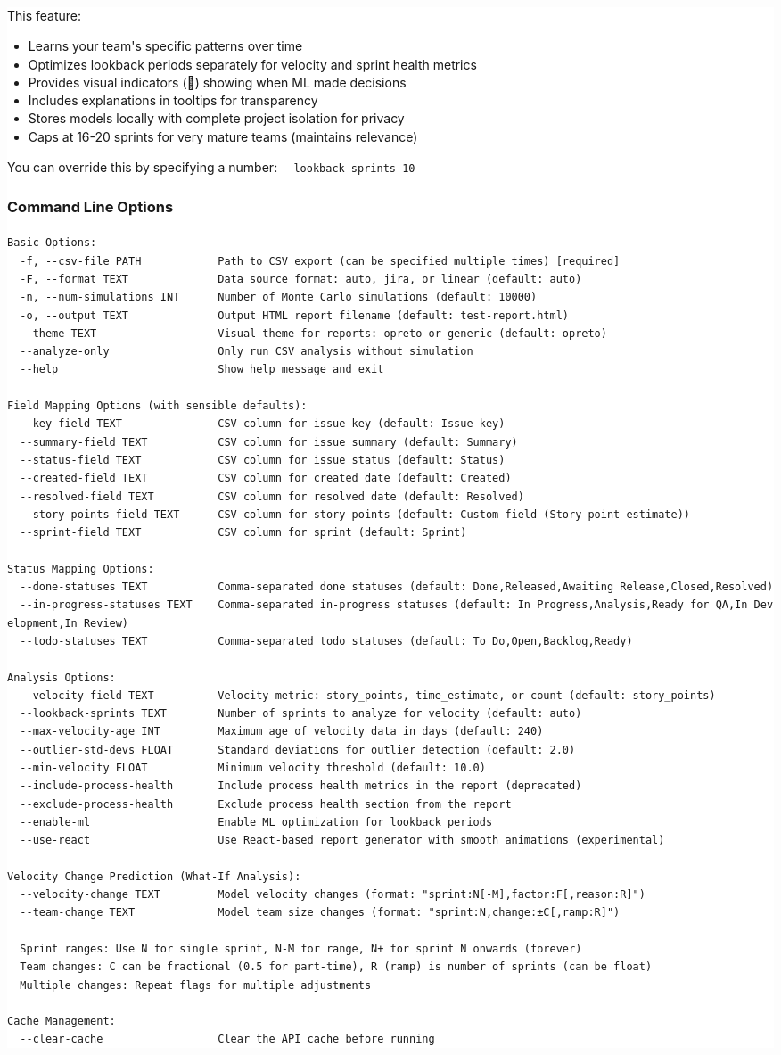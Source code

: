 This feature:
- Learns your team's specific patterns over time
- Optimizes lookback periods separately for velocity and sprint health metrics
- Provides visual indicators (🧠) showing when ML made decisions
- Includes explanations in tooltips for transparency
- Stores models locally with complete project isolation for privacy
- Caps at 16-20 sprints for very mature teams (maintains relevance)

You can override this by specifying a number: `--lookback-sprints 10`

### Command Line Options

```
Basic Options:
  -f, --csv-file PATH            Path to CSV export (can be specified multiple times) [required]
  -F, --format TEXT              Data source format: auto, jira, or linear (default: auto)
  -n, --num-simulations INT      Number of Monte Carlo simulations (default: 10000)
  -o, --output TEXT              Output HTML report filename (default: test-report.html)
  --theme TEXT                   Visual theme for reports: opreto or generic (default: opreto)
  --analyze-only                 Only run CSV analysis without simulation
  --help                         Show help message and exit

Field Mapping Options (with sensible defaults):
  --key-field TEXT               CSV column for issue key (default: Issue key)
  --summary-field TEXT           CSV column for issue summary (default: Summary)
  --status-field TEXT            CSV column for issue status (default: Status)
  --created-field TEXT           CSV column for created date (default: Created)
  --resolved-field TEXT          CSV column for resolved date (default: Resolved)
  --story-points-field TEXT      CSV column for story points (default: Custom field (Story point estimate))
  --sprint-field TEXT            CSV column for sprint (default: Sprint)

Status Mapping Options:
  --done-statuses TEXT           Comma-separated done statuses (default: Done,Released,Awaiting Release,Closed,Resolved)
  --in-progress-statuses TEXT    Comma-separated in-progress statuses (default: In Progress,Analysis,Ready for QA,In Development,In Review)
  --todo-statuses TEXT           Comma-separated todo statuses (default: To Do,Open,Backlog,Ready)

Analysis Options:
  --velocity-field TEXT          Velocity metric: story_points, time_estimate, or count (default: story_points)
  --lookback-sprints TEXT        Number of sprints to analyze for velocity (default: auto)
  --max-velocity-age INT         Maximum age of velocity data in days (default: 240)
  --outlier-std-devs FLOAT       Standard deviations for outlier detection (default: 2.0)
  --min-velocity FLOAT           Minimum velocity threshold (default: 10.0)
  --include-process-health       Include process health metrics in the report (deprecated)
  --exclude-process-health       Exclude process health section from the report
  --enable-ml                    Enable ML optimization for lookback periods
  --use-react                    Use React-based report generator with smooth animations (experimental)

Velocity Change Prediction (What-If Analysis):
  --velocity-change TEXT         Model velocity changes (format: "sprint:N[-M],factor:F[,reason:R]")
  --team-change TEXT             Model team size changes (format: "sprint:N,change:±C[,ramp:R]")
  
  Sprint ranges: Use N for single sprint, N-M for range, N+ for sprint N onwards (forever)
  Team changes: C can be fractional (0.5 for part-time), R (ramp) is number of sprints (can be float)
  Multiple changes: Repeat flags for multiple adjustments

Cache Management:
  --clear-cache                  Clear the API cache before running
```